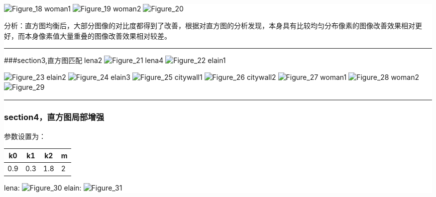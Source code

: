 ![Figure_18](media/15528716586498/Figure_18.png)
woman1
![Figure_19](media/15528716586498/Figure_19.png)
woman2
![Figure_20](media/15528716586498/Figure_20.png)

分析：直方图均衡后，大部分图像的对比度都得到了改善，根据对直方图的分析发现，本身具有比较均匀分布像素的图像改善效果相对更好，而本身像素值大量重叠的图像改善效果相对较差。

-------
###section3,直方图匹配
lena2
![Figure_21](media/15528716586498/Figure_21.png)
lena4
![Figure_22](media/15528716586498/Figure_22.png)
elain1

![Figure_23](media/15528716586498/Figure_23.png)
elain2
![Figure_24](media/15528716586498/Figure_24.png)
elain3
![Figure_25](media/15528716586498/Figure_25.png)
citywall1
![Figure_26](media/15528716586498/Figure_26.png)
citywall2
![Figure_27](media/15528716586498/Figure_27.png)
woman1
![Figure_28](media/15528716586498/Figure_28.png)
woman2
![Figure_29](media/15528716586498/Figure_29.png)

-------

### section4，直方图局部增强
参数设置为：


| k0 | k1 | k2 | m |
| --- | --- | --- | --- |
| 0.9 | 0.3 | 1.8 | 2 |

 
lena:
![Figure_30](media/15528716586498/Figure_30.png)
elain:
![Figure_31](media/15528716586498/Figure_31.png)
